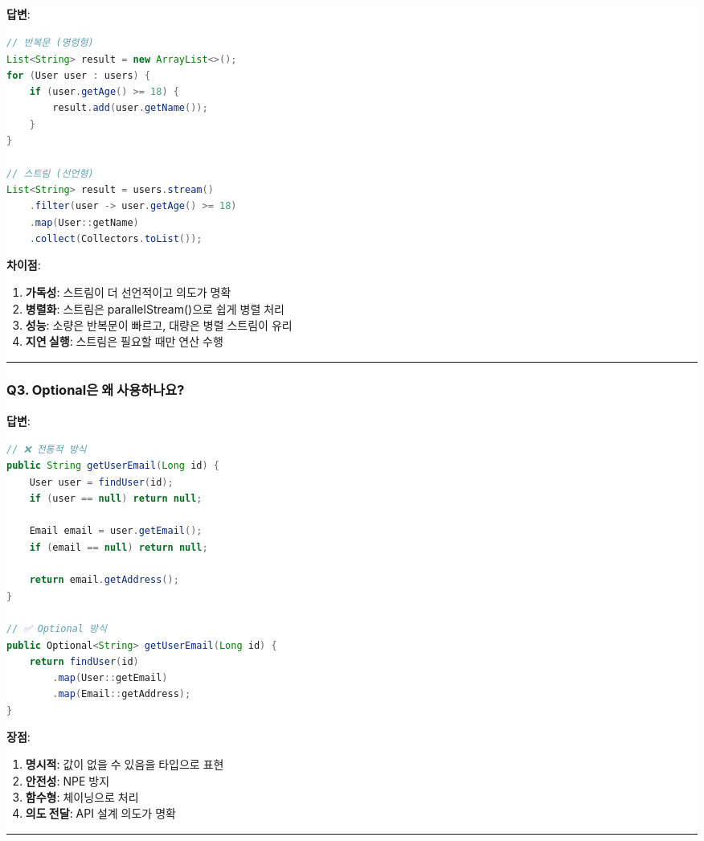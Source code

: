 **답변**:
```java
// 반복문 (명령형)
List<String> result = new ArrayList<>();
for (User user : users) {
    if (user.getAge() >= 18) {
        result.add(user.getName());
    }
}

// 스트림 (선언형)
List<String> result = users.stream()
    .filter(user -> user.getAge() >= 18)
    .map(User::getName)
    .collect(Collectors.toList());
```

**차이점**:
1. **가독성**: 스트림이 더 선언적이고 의도가 명확
2. **병렬화**: 스트림은 parallelStream()으로 쉽게 병렬 처리
3. **성능**: 소량은 반복문이 빠르고, 대량은 병렬 스트림이 유리
4. **지연 실행**: 스트림은 필요할 때만 연산 수행

---

### Q3. Optional은 왜 사용하나요?

**답변**:
```java
// ❌ 전통적 방식
public String getUserEmail(Long id) {
    User user = findUser(id);
    if (user == null) return null;

    Email email = user.getEmail();
    if (email == null) return null;

    return email.getAddress();
}

// ✅ Optional 방식
public Optional<String> getUserEmail(Long id) {
    return findUser(id)
        .map(User::getEmail)
        .map(Email::getAddress);
}
```

**장점**:
1. **명시적**: 값이 없을 수 있음을 타입으로 표현
2. **안전성**: NPE 방지
3. **함수형**: 체이닝으로 처리
4. **의도 전달**: API 설계 의도가 명확

---